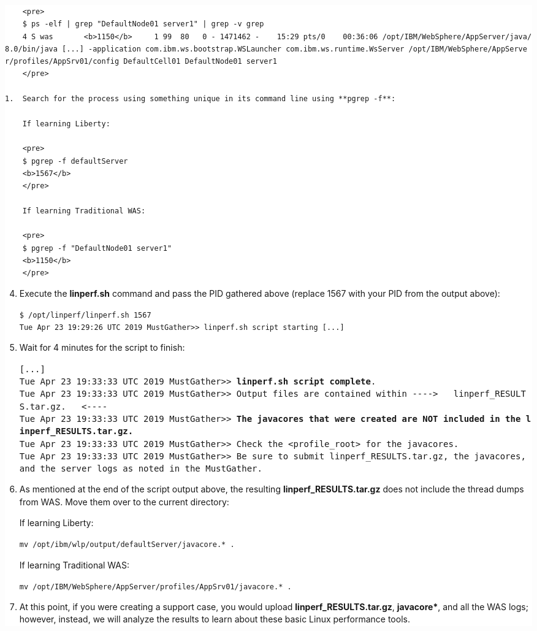         <pre>
        $ ps -elf | grep "DefaultNode01 server1" | grep -v grep
        4 S was       <b>1150</b>     1 99  80   0 - 1471462 -    15:29 pts/0    00:36:06 /opt/IBM/WebSphere/AppServer/java/8.0/bin/java [...] -application com.ibm.ws.bootstrap.WSLauncher com.ibm.ws.runtime.WsServer /opt/IBM/WebSphere/AppServer/profiles/AppSrv01/config DefaultCell01 DefaultNode01 server1
        </pre>

    1.  Search for the process using something unique in its command line using **pgrep -f**:

        If learning Liberty:

        <pre>
        $ pgrep -f defaultServer
        <b>1567</b>
        </pre>

        If learning Traditional WAS:

        <pre>
        $ pgrep -f "DefaultNode01 server1"
        <b>1150</b>
        </pre>

4.  Execute the **linperf.sh** command and pass the PID gathered above (replace 1567 with your PID from the output above):

        $ /opt/linperf/linperf.sh 1567
        Tue Apr 23 19:29:26 UTC 2019 MustGather>> linperf.sh script starting [...]

5.  Wait for 4 minutes for the script to finish:

    <pre>
    [...]
    Tue Apr 23 19:33:33 UTC 2019 MustGather&gt;&gt; <b>linperf.sh script complete</b>.
    Tue Apr 23 19:33:33 UTC 2019 MustGather&gt;&gt; Output files are contained within ----&gt;   linperf_RESULTS.tar.gz.   &lt;----
    Tue Apr 23 19:33:33 UTC 2019 MustGather&gt;&gt; <b>The javacores that were created are NOT included in the linperf_RESULTS.tar.gz.</b>
    Tue Apr 23 19:33:33 UTC 2019 MustGather&gt;&gt; Check the &lt;profile_root&gt; for the javacores.
    Tue Apr 23 19:33:33 UTC 2019 MustGather&gt;&gt; Be sure to submit linperf_RESULTS.tar.gz, the javacores, and the server logs as noted in the MustGather.
    </pre>

6.  As mentioned at the end of the script output above, the resulting **linperf_RESULTS.tar.gz** does not include the thread dumps from WAS. Move them over to the current directory:

    If learning Liberty:

        mv /opt/ibm/wlp/output/defaultServer/javacore.* .

    If learning Traditional WAS:

        mv /opt/IBM/WebSphere/AppServer/profiles/AppSrv01/javacore.* .

7.  At this point, if you were creating a support case, you would upload **linperf_RESULTS.tar.gz**, **javacore\***, and all the WAS logs; however, instead, we will analyze the results to learn about these basic Linux performance tools.
